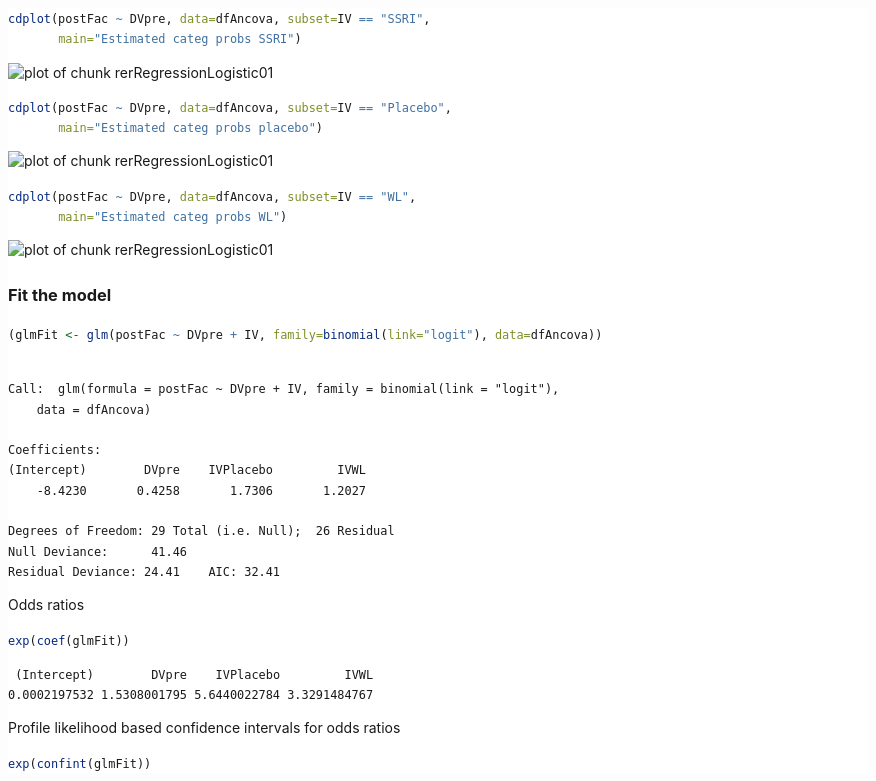 
```r
cdplot(postFac ~ DVpre, data=dfAncova, subset=IV == "SSRI",
       main="Estimated categ probs SSRI")
```

![plot of chunk rerRegressionLogistic01](../content/assets/figure/rerRegressionLogistic01-1.png) 

```r
cdplot(postFac ~ DVpre, data=dfAncova, subset=IV == "Placebo",
       main="Estimated categ probs placebo")
```

![plot of chunk rerRegressionLogistic01](../content/assets/figure/rerRegressionLogistic01-2.png) 

```r
cdplot(postFac ~ DVpre, data=dfAncova, subset=IV == "WL",
       main="Estimated categ probs WL")
```

![plot of chunk rerRegressionLogistic01](../content/assets/figure/rerRegressionLogistic01-3.png) 

### Fit the model


```r
(glmFit <- glm(postFac ~ DVpre + IV, family=binomial(link="logit"), data=dfAncova))
```

```

Call:  glm(formula = postFac ~ DVpre + IV, family = binomial(link = "logit"), 
    data = dfAncova)

Coefficients:
(Intercept)        DVpre    IVPlacebo         IVWL  
    -8.4230       0.4258       1.7306       1.2027  

Degrees of Freedom: 29 Total (i.e. Null);  26 Residual
Null Deviance:	    41.46 
Residual Deviance: 24.41 	AIC: 32.41
```

Odds ratios


```r
exp(coef(glmFit))
```

```
 (Intercept)        DVpre    IVPlacebo         IVWL 
0.0002197532 1.5308001795 5.6440022784 3.3291484767 
```

Profile likelihood based confidence intervals for odds ratios


```r
exp(confint(glmFit))
```
